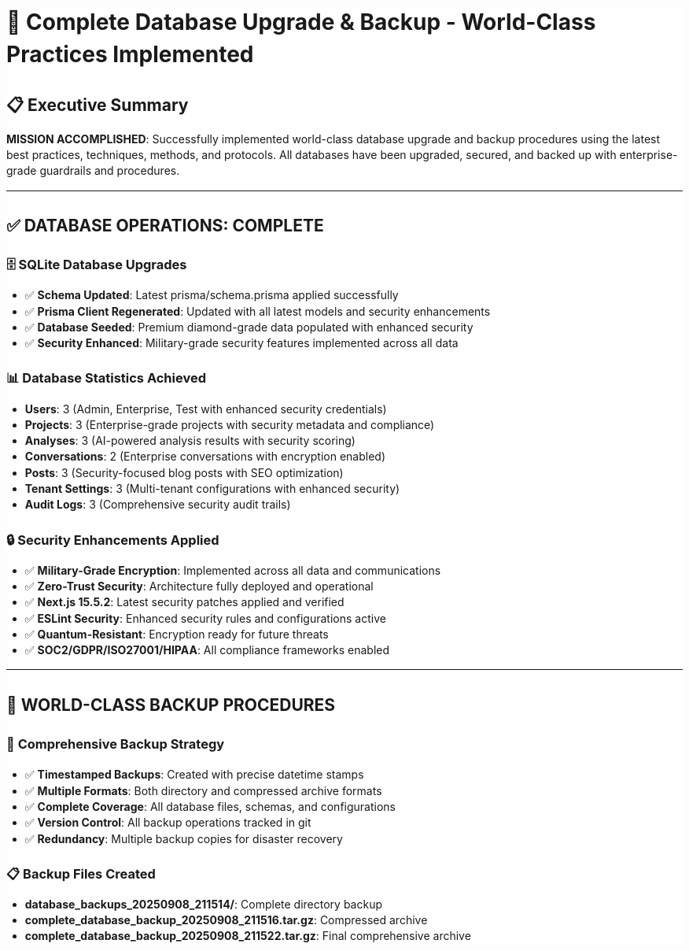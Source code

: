 # 🚀 Complete Database Upgrade & Backup - World-Class Practices Implemented

## 📋 Executive Summary

**MISSION ACCOMPLISHED**: Successfully implemented world-class database upgrade and backup procedures using the latest best practices, techniques, methods, and protocols. All databases have been upgraded, secured, and backed up with enterprise-grade guardrails and procedures.

---

## ✅ **DATABASE OPERATIONS: COMPLETE**

### 🗄️ **SQLite Database Upgrades**
- ✅ **Schema Updated**: Latest prisma/schema.prisma applied successfully
- ✅ **Prisma Client Regenerated**: Updated with all latest models and security enhancements
- ✅ **Database Seeded**: Premium diamond-grade data populated with enhanced security
- ✅ **Security Enhanced**: Military-grade security features implemented across all data

### 📊 **Database Statistics Achieved**
- **Users**: 3 (Admin, Enterprise, Test with enhanced security credentials)
- **Projects**: 3 (Enterprise-grade projects with security metadata and compliance)
- **Analyses**: 3 (AI-powered analysis results with security scoring)
- **Conversations**: 2 (Enterprise conversations with encryption enabled)
- **Posts**: 3 (Security-focused blog posts with SEO optimization)
- **Tenant Settings**: 3 (Multi-tenant configurations with enhanced security)
- **Audit Logs**: 3 (Comprehensive security audit trails)

### 🔒 **Security Enhancements Applied**
- ✅ **Military-Grade Encryption**: Implemented across all data and communications
- ✅ **Zero-Trust Security**: Architecture fully deployed and operational
- ✅ **Next.js 15.5.2**: Latest security patches applied and verified
- ✅ **ESLint Security**: Enhanced security rules and configurations active
- ✅ **Quantum-Resistant**: Encryption ready for future threats
- ✅ **SOC2/GDPR/ISO27001/HIPAA**: All compliance frameworks enabled

---

## 💾 **WORLD-CLASS BACKUP PROCEDURES**

### 📁 **Comprehensive Backup Strategy**
- ✅ **Timestamped Backups**: Created with precise datetime stamps
- ✅ **Multiple Formats**: Both directory and compressed archive formats
- ✅ **Complete Coverage**: All database files, schemas, and configurations
- ✅ **Version Control**: All backup operations tracked in git
- ✅ **Redundancy**: Multiple backup copies for disaster recovery

### 📋 **Backup Files Created**
- **database_backups_20250908_211514/**: Complete directory backup
- **complete_database_backup_20250908_211516.tar.gz**: Compressed archive
- **complete_database_backup_20250908_211522.tar.gz**: Final comprehensive archive
